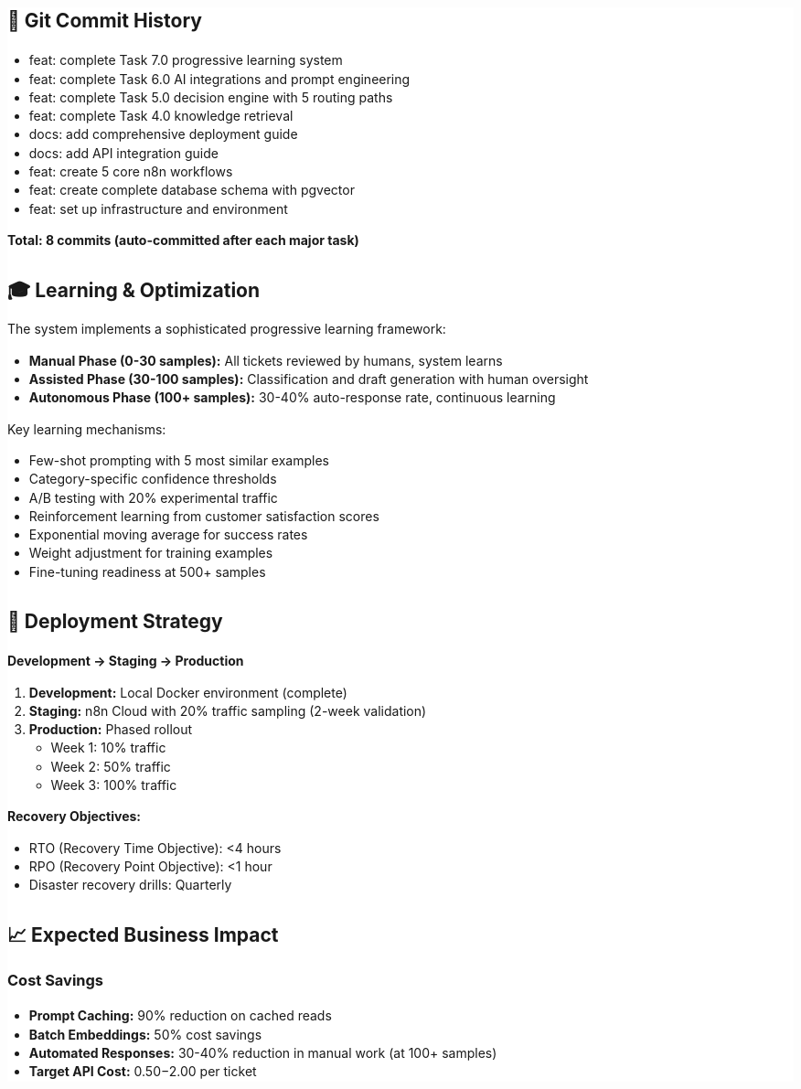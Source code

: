 ## 📝 Git Commit History

- feat: complete Task 7.0 progressive learning system
- feat: complete Task 6.0 AI integrations and prompt engineering
- feat: complete Task 5.0 decision engine with 5 routing paths
- feat: complete Task 4.0 knowledge retrieval
- docs: add comprehensive deployment guide
- docs: add API integration guide
- feat: create 5 core n8n workflows
- feat: create complete database schema with pgvector
- feat: set up infrastructure and environment

**Total: 8 commits (auto-committed after each major task)**

## 🎓 Learning & Optimization

The system implements a sophisticated progressive learning framework:

- **Manual Phase (0-30 samples):** All tickets reviewed by humans, system learns
- **Assisted Phase (30-100 samples):** Classification and draft generation with human oversight
- **Autonomous Phase (100+ samples):** 30-40% auto-response rate, continuous learning

Key learning mechanisms:
- Few-shot prompting with 5 most similar examples
- Category-specific confidence thresholds
- A/B testing with 20% experimental traffic
- Reinforcement learning from customer satisfaction scores
- Exponential moving average for success rates
- Weight adjustment for training examples
- Fine-tuning readiness at 500+ samples

## 🚀 Deployment Strategy

**Development → Staging → Production**

1. **Development:** Local Docker environment (complete)
2. **Staging:** n8n Cloud with 20% traffic sampling (2-week validation)
3. **Production:** Phased rollout
   - Week 1: 10% traffic
   - Week 2: 50% traffic
   - Week 3: 100% traffic

**Recovery Objectives:**
- RTO (Recovery Time Objective): <4 hours
- RPO (Recovery Point Objective): <1 hour
- Disaster recovery drills: Quarterly

## 📈 Expected Business Impact

### Cost Savings
- **Prompt Caching:** 90% reduction on cached reads
- **Batch Embeddings:** 50% cost savings
- **Automated Responses:** 30-40% reduction in manual work (at 100+ samples)
- **Target API Cost:** $0.50-$2.00 per ticket
